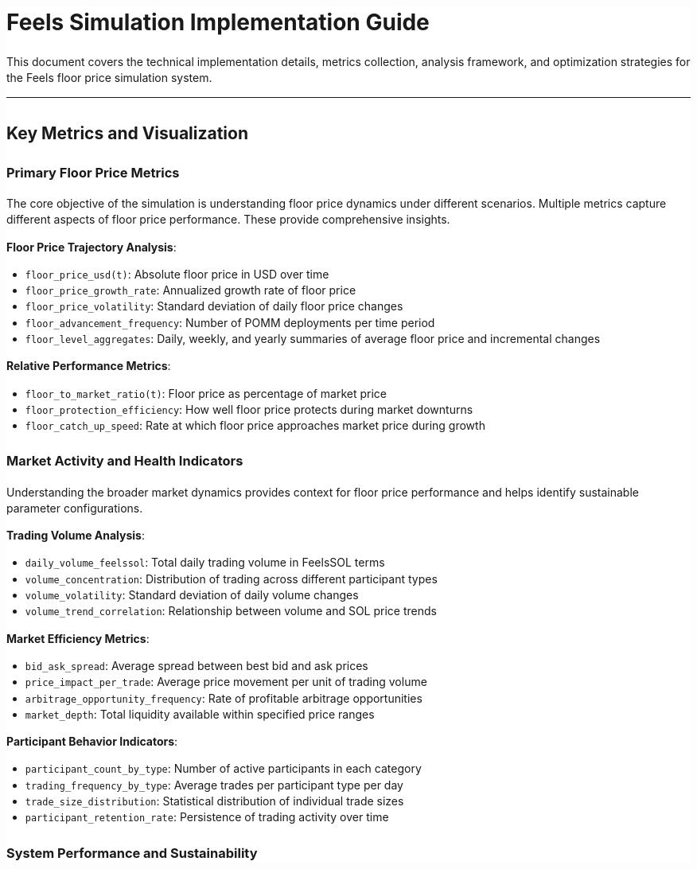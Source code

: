 # Feels Simulation Implementation Guide

This document covers the technical implementation details, metrics collection, analysis framework, and optimization strategies for the Feels floor price simulation system.

---

## Key Metrics and Visualization

### Primary Floor Price Metrics

The core objective of the simulation is understanding floor price dynamics under different scenarios. Multiple metrics capture different aspects of floor price performance. These provide comprehensive insights.

**Floor Price Trajectory Analysis**:
- `floor_price_usd(t)`: Absolute floor price in USD over time
- `floor_price_growth_rate`: Annualized growth rate of floor price
- `floor_price_volatility`: Standard deviation of daily floor price changes
- `floor_advancement_frequency`: Number of POMM deployments per time period
- `floor_level_aggregates`: Daily, weekly, and yearly summaries of average floor price and incremental changes

**Relative Performance Metrics**:
- `floor_to_market_ratio(t)`: Floor price as percentage of market price
- `floor_protection_efficiency`: How well floor price protects during market downturns
- `floor_catch_up_speed`: Rate at which floor price approaches market price during growth

### Market Activity and Health Indicators

Understanding the broader market dynamics provides context for floor price performance and helps identify sustainable parameter configurations.

**Trading Volume Analysis**:
- `daily_volume_feelssol`: Total daily trading volume in FeelsSOL terms
- `volume_concentration`: Distribution of trading across different participant types
- `volume_volatility`: Standard deviation of daily volume changes
- `volume_trend_correlation`: Relationship between volume and SOL price trends

**Market Efficiency Metrics**:
- `bid_ask_spread`: Average spread between best bid and ask prices
- `price_impact_per_trade`: Average price movement per unit of trading volume
- `arbitrage_opportunity_frequency`: Rate of profitable arbitrage opportunities
- `market_depth`: Total liquidity available within specified price ranges

**Participant Behavior Indicators**:
- `participant_count_by_type`: Number of active participants in each category
- `trading_frequency_by_type`: Average trades per participant type per day
- `trade_size_distribution`: Statistical distribution of individual trade sizes
- `participant_retention_rate`: Persistence of trading activity over time

### System Performance and Sustainability
